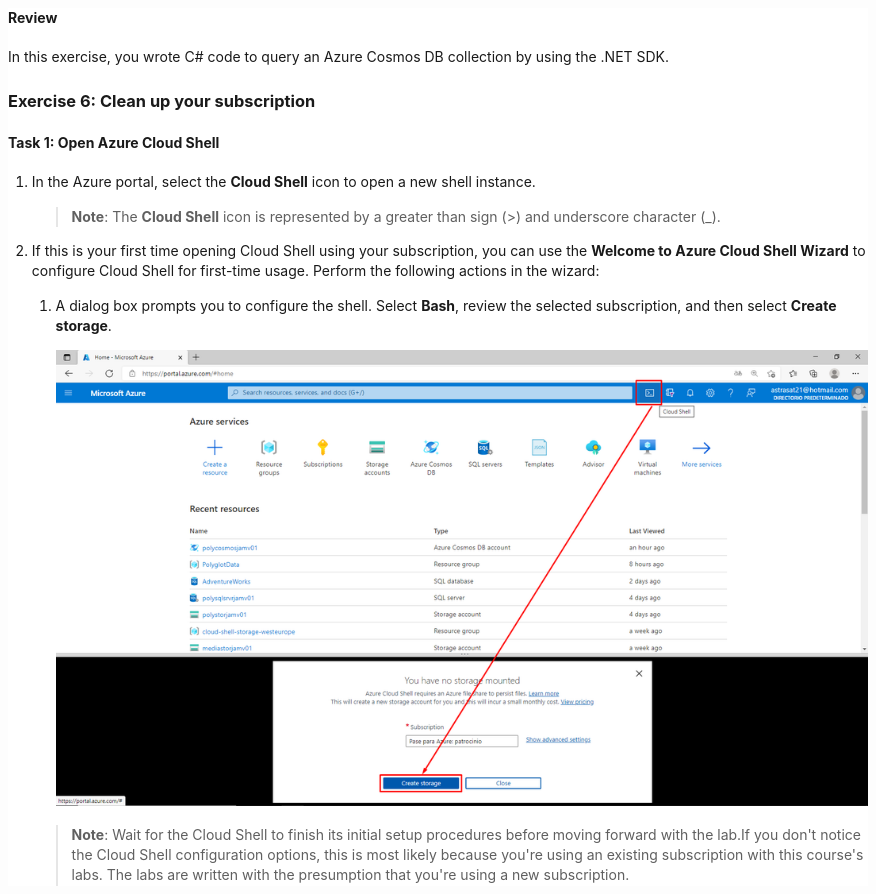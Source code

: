    

#### Review

In this exercise, you wrote C# code to query an Azure Cosmos DB collection by using the .NET SDK.

### Exercise 6: Clean up your subscription 

#### Task 1: Open Azure Cloud Shell

1.  In the Azure portal, select the **Cloud Shell** icon to open a new shell instance.

    > **Note**: The **Cloud Shell** icon is represented by a greater than sign (\>) and underscore character (\_).

1.  If this is your first time opening Cloud Shell using your subscription, you can use the **Welcome to Azure Cloud Shell Wizard** to configure Cloud Shell for first-time usage. Perform the following actions in the wizard:
    
    1. A dialog box prompts you to configure the shell. Select **Bash**, review the selected subscription, and then select **Create storage**.
    
       ![04_115](images/04_115.png)
    
       
    
    > **Note**: Wait for the Cloud Shell to finish its initial setup procedures before moving forward with the lab.If you don't notice the Cloud Shell configuration options, this is most likely because you're using an existing subscription with this course's labs. The labs are written with the presumption that you're using a new subscription.
